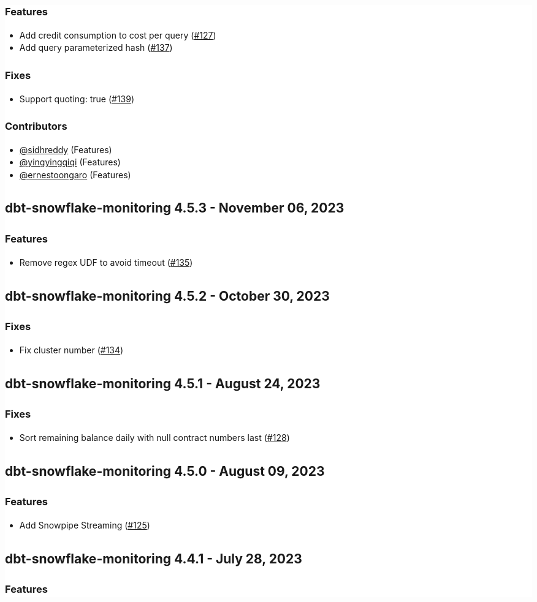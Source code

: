 ### Features

- Add credit consumption to cost per query ([#127](https://github.com/get-select/dbt-snowflake-monitoring/pull/127))
- Add query parameterized hash ([#137](https://github.com/get-select/dbt-snowflake-monitoring/pull/137))

### Fixes
- Support quoting: true ([#139](https://github.com/get-select/dbt-snowflake-monitoring/pull/139))

### Contributors
- [@sidhreddy](https://github.com/sidhreddy) (Features)
- [@yingyingqiqi](https://github.com/yingyingqiqi) (Features)
- [@ernestoongaro](https://github.com/ernestoongaro) (Features)

## dbt-snowflake-monitoring 4.5.3 - November 06, 2023

### Features

- Remove regex UDF to avoid timeout ([#135](https://github.com/get-select/dbt-snowflake-monitoring/pull/135))



## dbt-snowflake-monitoring 4.5.2 - October 30, 2023

### Fixes

- Fix cluster number ([#134](https://github.com/get-select/dbt-snowflake-monitoring/pull/134))



## dbt-snowflake-monitoring 4.5.1 - August 24, 2023

### Fixes

- Sort remaining balance daily with null contract numbers last ([#128](https://github.com/get-select/dbt-snowflake-monitoring/pull/128))



## dbt-snowflake-monitoring 4.5.0 - August 09, 2023

### Features

- Add Snowpipe Streaming ([#125](https://github.com/get-select/dbt-snowflake-monitoring/pull/125))



## dbt-snowflake-monitoring 4.4.1 - July 28, 2023

### Features
